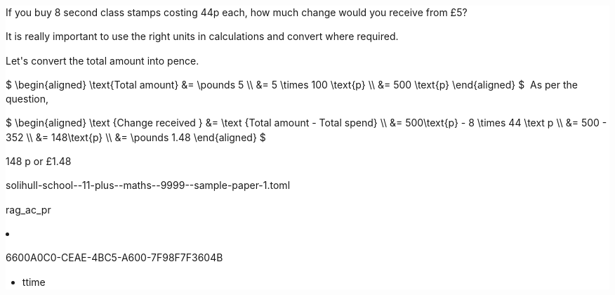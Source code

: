 If you buy $8$ second class stamps costing $44 \text{p}$ each, how much change would you receive from $\pounds 5$? 

</div>
<div class='workings'>
<div class='working'>

It is really important to use the right units in calculations and convert where required.

Let's convert the total amount into pence.

$
\begin{aligned}
\text{Total amount} &= \pounds 5 \\\\ 
                    &= 5 \times 100 \text{p} \\\\
                    &= 500 \text{p}
\end{aligned}
$ 
​
As per the question,

$
\begin{aligned}
\text {Change received }    &= \text {Total amount - Total spend} \\\\
                            &= 500\text{p} - 8 \times 44 \text p \\\\
                            &= 500 - 352 \\\\
                            &= 148\text{p} \\\\
                            &= \pounds 1.48
\end{aligned}
$

</div>
</div>
<div class='answers'>
<div class='answer'>

$148 \ \text{p} \ \text{or} \ \pounds 1.48$

</div>
</div>

<div class='papername'>
<p>solihull-school--11-plus--maths--9999--sample-paper-1.toml</p>
</div>
<div class='rag'>
<p>rag_ac_pr</p>
</div>
</div>
</li>
<li>
<div class='question_envelope rag_up_notstarted question'>
<div class='uuid'>
<p>6600A0C0-CEAE-4BC5-A600-7F98F7F3604B</p>
</div>
<div class='topics'>
<ul>
<li>
ttime
</li>
</ul>
</div>
<div class='question question'>
